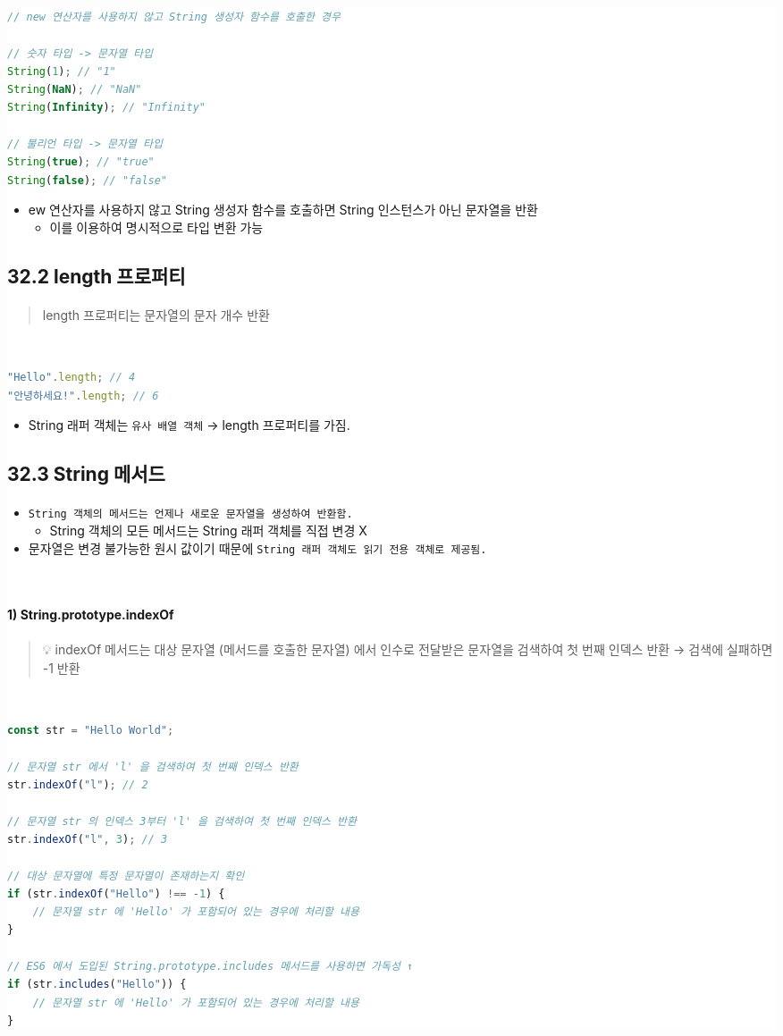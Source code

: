 ```jsx
// new 연산자를 사용하지 않고 String 생성자 함수를 호출한 경우

// 숫자 타입 -> 문자열 타입
String(1); // "1"
String(NaN); // "NaN"
String(Infinity); // "Infinity"

// 불리언 타입 -> 문자열 타입
String(true); // "true"
String(false); // "false"
```

- ew 연산자를 사용하지 않고 String 생성자 함수를 호출하면 String 인스턴스가 아닌 문자열을 반환
  - 이를 이용하여 명시적으로 타입 변환 가능
    <br>

## 32.2 length 프로퍼티

> length 프로퍼티는 문자열의 문자 개수 반환

<br>

```jsx
"Hello".length; // 4
"안녕하세요!".length; // 6
```

- String 래퍼 객체는 `유사 배열 객체`
  → length 프로퍼티를 가짐.
  <br>

## 32.3 String 메서드

- `String 객체의 메서드는 언제나 새로운 문자열을 생성하여 반환함.`
  - String 객체의 모든 메서드는 String 래퍼 객체를 직접 변경 X
    <br>
- 문자열은 변경 불가능한 원시 값이기 때문에 `String 래퍼 객체도 읽기 전용 객체로 제공됨.`

<br>

#### 1) String.prototype.indexOf

> 💡 indexOf 메서드는 대상 문자열 (메서드를 호출한 문자열) 에서 인수로 전달받은 문자열을 검색하여 첫 번째 인덱스 반환
> → 검색에 실패하면 -1 반환

<br>

```jsx
const str = "Hello World";

// 문자열 str 에서 'l' 을 검색하여 첫 번째 인덱스 반환
str.indexOf("l"); // 2

// 문자열 str 의 인덱스 3부터 'l' 을 검색하여 첫 번째 인덱스 반환
str.indexOf("l", 3); // 3

// 대상 문자열에 특정 문자열이 존재하는지 확인
if (str.indexOf("Hello") !== -1) {
	// 문자열 str 에 'Hello' 가 포함되어 있는 경우에 처리할 내용
}

// ES6 에서 도입된 String.prototype.includes 메서드를 사용하면 가독성 ↑
if (str.includes("Hello")) {
	// 문자열 str 에 'Hello' 가 포함되어 있는 경우에 처리할 내용
}
```
